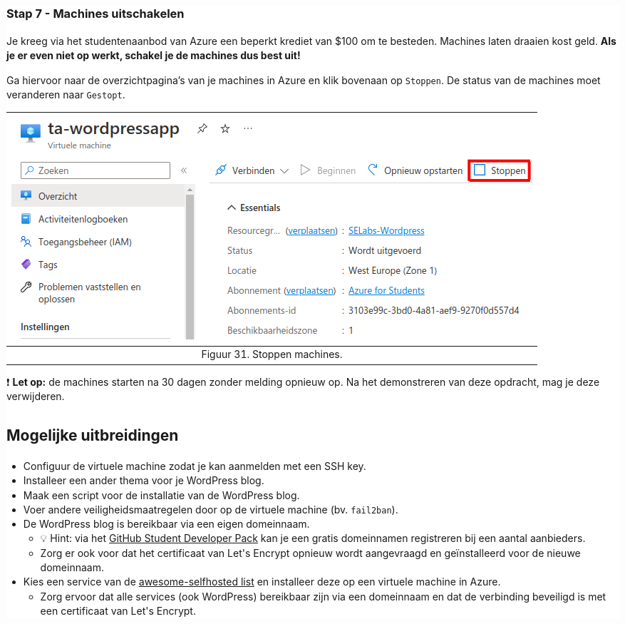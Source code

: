 ### Stap 7 - Machines uitschakelen

Je kreeg via het studentenaanbod van Azure een beperkt krediet van $100 om te besteden. Machines laten draaien kost geld. **Als je er even niet op werkt, schakel je de machines dus best uit!**

Ga hiervoor naar de overzichtpagina’s van je machines in Azure en klik bovenaan op `Stoppen`. De status van de machines moet veranderen naar `Gestopt`.

| ![Stoppen machines](./img/wordpress/33-azure-stop-machines.png) |
| :-------------------------------------------------------------: |
|                  Figuur 31. Stoppen machines.                   |

:exclamation: **Let op:** de machines starten na 30 dagen zonder melding opnieuw op. Na het demonstreren van deze opdracht, mag je deze verwijderen.

## Mogelijke uitbreidingen

- Configuur de virtuele machine zodat je kan aanmelden met een SSH key.
- Installeer een ander thema voor je WordPress blog.
- Maak een script voor de installatie van de WordPress blog.
- Voer andere veiligheidsmaatregelen door op de virtuele machine (bv. `fail2ban`).
- De WordPress blog is bereikbaar via een eigen domeinnaam.
  - :bulb: Hint: via het [GitHub Student Developer Pack](https://education.github.com/pack) kan je een gratis domeinnamen registreren bij een aantal aanbieders.
  - Zorg er ook voor dat het certificaat van Let's Encrypt opnieuw wordt aangevraagd en geïnstalleerd voor de nieuwe domeinnaam.
- Kies een service van de [awesome-selfhosted list](https://github.com/awesome-selfhosted/awesome-selfhosted) en installeer deze op een virtuele machine in Azure.
  - Zorg ervoor dat alle services (ook WordPress) bereikbaar zijn via een domeinnaam en dat de verbinding beveiligd is met een certificaat van Let's Encrypt.
